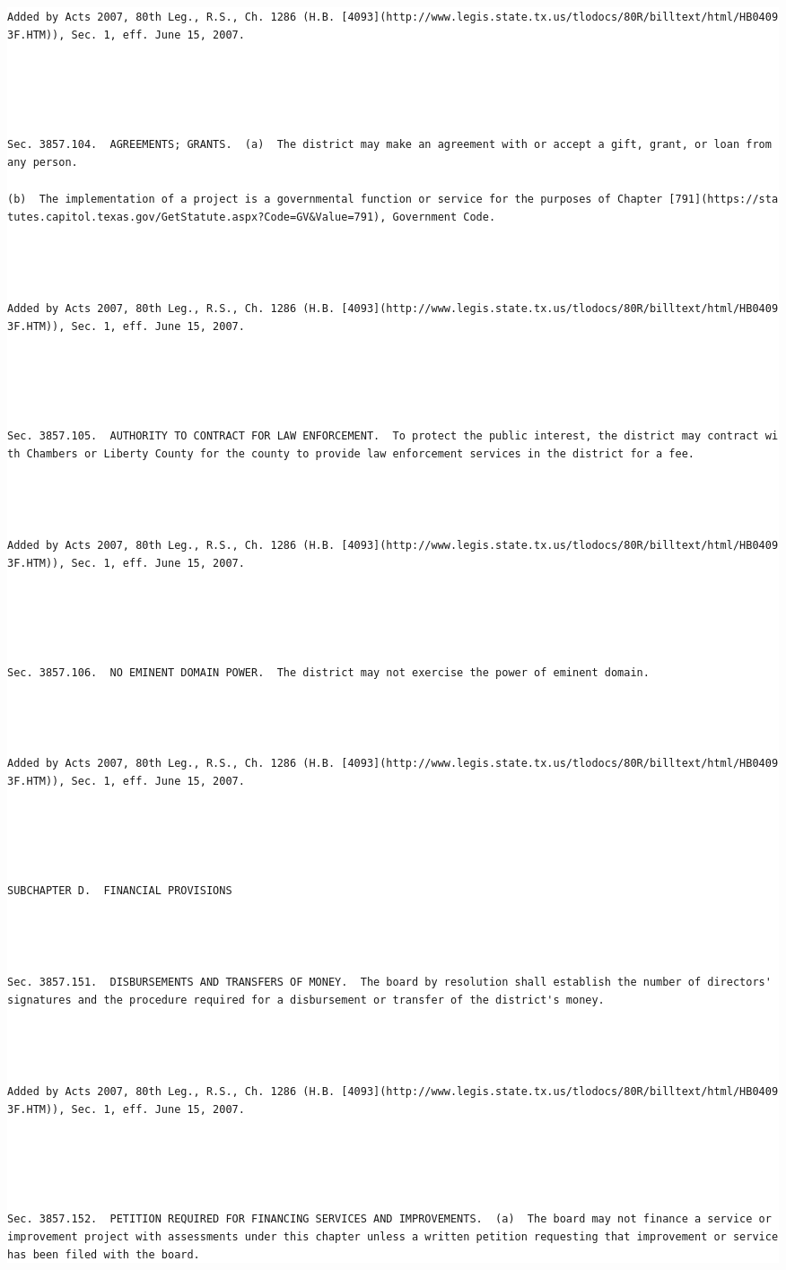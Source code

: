     
    
    
    Added by Acts 2007, 80th Leg., R.S., Ch. 1286 (H.B. [4093](http://www.legis.state.tx.us/tlodocs/80R/billtext/html/HB04093F.HTM)), Sec. 1, eff. June 15, 2007.
    
    
    
    
    
    Sec. 3857.104.  AGREEMENTS; GRANTS.  (a)  The district may make an agreement with or accept a gift, grant, or loan from any person.
    
    (b)  The implementation of a project is a governmental function or service for the purposes of Chapter [791](https://statutes.capitol.texas.gov/GetStatute.aspx?Code=GV&Value=791), Government Code.
    
    
    
    
    Added by Acts 2007, 80th Leg., R.S., Ch. 1286 (H.B. [4093](http://www.legis.state.tx.us/tlodocs/80R/billtext/html/HB04093F.HTM)), Sec. 1, eff. June 15, 2007.
    
    
    
    
    
    Sec. 3857.105.  AUTHORITY TO CONTRACT FOR LAW ENFORCEMENT.  To protect the public interest, the district may contract with Chambers or Liberty County for the county to provide law enforcement services in the district for a fee.
    
    
    
    
    Added by Acts 2007, 80th Leg., R.S., Ch. 1286 (H.B. [4093](http://www.legis.state.tx.us/tlodocs/80R/billtext/html/HB04093F.HTM)), Sec. 1, eff. June 15, 2007.
    
    
    
    
    
    Sec. 3857.106.  NO EMINENT DOMAIN POWER.  The district may not exercise the power of eminent domain.
    
    
    
    
    Added by Acts 2007, 80th Leg., R.S., Ch. 1286 (H.B. [4093](http://www.legis.state.tx.us/tlodocs/80R/billtext/html/HB04093F.HTM)), Sec. 1, eff. June 15, 2007.
    
    
    
    
    
    SUBCHAPTER D.  FINANCIAL PROVISIONS
    
      
    
    
    Sec. 3857.151.  DISBURSEMENTS AND TRANSFERS OF MONEY.  The board by resolution shall establish the number of directors' signatures and the procedure required for a disbursement or transfer of the district's money.
    
    
    
    
    Added by Acts 2007, 80th Leg., R.S., Ch. 1286 (H.B. [4093](http://www.legis.state.tx.us/tlodocs/80R/billtext/html/HB04093F.HTM)), Sec. 1, eff. June 15, 2007.
    
    
    
    
    
    Sec. 3857.152.  PETITION REQUIRED FOR FINANCING SERVICES AND IMPROVEMENTS.  (a)  The board may not finance a service or improvement project with assessments under this chapter unless a written petition requesting that improvement or service has been filed with the board.
    